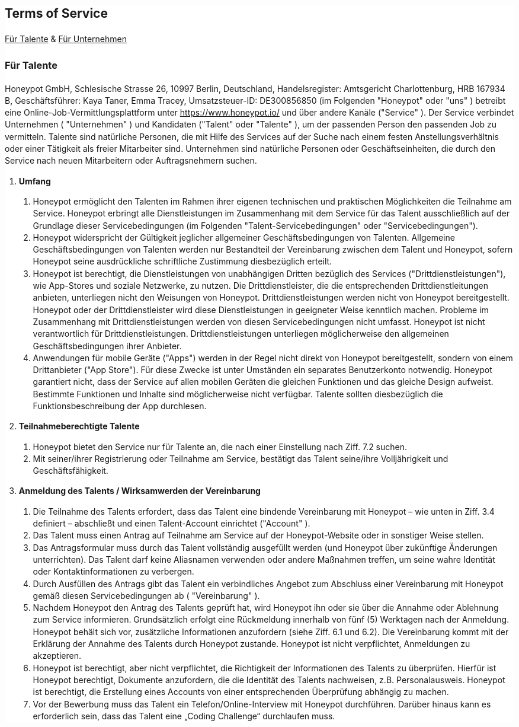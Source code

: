 ﻿## Terms of Service

[Für Talente](#for-talents) & [Für Unternehmen](#for-employers)

### Für Talente

Honeypot GmbH, Schlesische Strasse 26, 10997 Berlin, Deutschland, Handelsregister: Amtsgericht Charlottenburg, HRB 167934 B, Geschäftsführer: Kaya Taner, Emma Tracey, Umsatzsteuer-ID: DE300856850 (im Folgenden "Honeypot" oder "uns" ) betreibt eine Online-Job-Vermittlungsplattform unter https://www.honeypot.io/ und über andere Kanäle ("Service" ). 
Der Service verbindet Unternehmen ( "Unternehmen" ) und Kandidaten ("Talent" oder "Talente" ), um der passenden Person den passenden Job zu vermitteln.
Talente sind natürliche Personen, die mit Hilfe des Services auf der Suche nach einem  festen Anstellungsverhältnis oder einer Tätigkeit als freier Mitarbeiter sind. 
Unternehmen sind natürliche Personen oder Geschäftseinheiten, die durch den Service nach neuen Mitarbeitern oder Auftragsnehmern suchen. 

1. **Umfang**
   1. Honeypot ermöglicht den Talenten im Rahmen ihrer eigenen technischen und praktischen Möglichkeiten die Teilnahme am Service. Honeypot erbringt alle Dienstleistungen im Zusammenhang mit dem Service für das Talent ausschließlich auf der Grundlage dieser Servicebedingungen (im Folgenden "Talent-Servicebedingungen" oder "Servicebedingungen"). 
   2. Honeypot widerspricht der Gültigkeit jeglicher allgemeiner Geschäftsbedingungen von Talenten. Allgemeine Geschäftsbedingungen von Talenten werden nur Bestandteil der Vereinbarung zwischen dem Talent und Honeypot, sofern Honeypot seine ausdrückliche schriftliche Zustimmung diesbezüglich erteilt. 
   3. Honeypot ist berechtigt, die Dienstleistungen von unabhängigen Dritten bezüglich des Services ("Drittdienstleistungen"), wie App-Stores und soziale Netzwerke, zu nutzen. Die Drittdienstleister, die die entsprechenden Drittdienstleitungen anbieten, unterliegen nicht den Weisungen von Honeypot.  Drittdienstleistungen werden nicht von Honeypot bereitgestellt. Honeypot oder der Drittdienstleister wird diese Dienstleistungen in geeigneter Weise kenntlich machen. Probleme im Zusammenhang mit Drittdienstleistungen werden von diesen Servicebedingungen nicht umfasst. Honeypot ist nicht verantwortlich für Drittdienstleistungen. Drittdienstleistungen unterliegen möglicherweise den allgemeinen Geschäftsbedingungen ihrer Anbieter. 
   4. Anwendungen für mobile Geräte ("Apps") werden in der Regel nicht direkt von Honeypot bereitgestellt, sondern von einem Drittanbieter ("App Store"). Für diese Zwecke ist unter Umständen ein separates Benutzerkonto notwendig. Honeypot garantiert nicht, dass der Service auf allen mobilen Geräten die gleichen Funktionen und das gleiche Design aufweist. Bestimmte Funktionen und Inhalte sind möglicherweise nicht verfügbar. Talente sollten diesbezüglich die Funktionsbeschreibung der App durchlesen. 
   
1. **Teilnahmeberechtigte Talente**
   1. Honeypot bietet den Service nur für Talente an, die nach einer Einstellung nach Ziff. 7.2 suchen.  
   2. Mit seiner/ihrer Registrierung oder Teilnahme am Service, bestätigt das Talent seine/ihre Volljährigkeit und Geschäftsfähigkeit.  

1. **Anmeldung des Talents / Wirksamwerden der Vereinbarung**
   1. Die Teilnahme des Talents erfordert, dass das Talent eine bindende Vereinbarung mit Honeypot – wie unten in Ziff. 3.4 definiert – abschließt und einen Talent-Account einrichtet ("Account" ). 
   2. Das Talent muss einen Antrag auf Teilnahme am Service auf der Honeypot-Website oder in sonstiger Weise stellen. 
   3. Das Antragsformular muss durch das Talent vollständig ausgefüllt werden (und Honeypot über zukünftige Änderungen unterrichten). Das Talent darf keine Aliasnamen verwenden oder andere Maßnahmen treffen, um seine wahre Identität oder Kontaktinformationen zu verbergen. 
   4. Durch Ausfüllen des Antrags gibt das Talent ein verbindliches Angebot zum Abschluss einer Vereinbarung mit Honeypot gemäß diesen Servicebedingungen ab ( "Vereinbarung" ). 
   5. Nachdem Honeypot den Antrag des Talents geprüft hat, wird Honeypot ihn oder sie über die Annahme oder Ablehnung zum Service informieren. Grundsätzlich erfolgt eine Rückmeldung innerhalb von fünf (5) Werktagen nach der Anmeldung. Honeypot behält sich vor, zusätzliche Informationen anzufordern (siehe Ziff. 6.1 und 6.2). Die Vereinbarung kommt mit der Erklärung der Annahme des Talents durch Honeypot zustande. Honeypot ist nicht verpflichtet, Anmeldungen zu akzeptieren.  
   6. Honeypot ist berechtigt, aber nicht verpflichtet, die Richtigkeit der Informationen des Talents zu überprüfen. Hierfür ist Honeypot berechtigt, Dokumente anzufordern, die die Identität des Talents nachweisen, z.B. Personalausweis. Honeypot ist berechtigt, die Erstellung eines Accounts von einer entsprechenden Überprüfung abhängig zu machen.
   7. Vor der Bewerbung muss das Talent ein Telefon/Online-Interview mit Honeypot durchführen. Darüber hinaus kann es erforderlich sein, dass das Talent eine „Coding Challenge“ durchlaufen muss. 